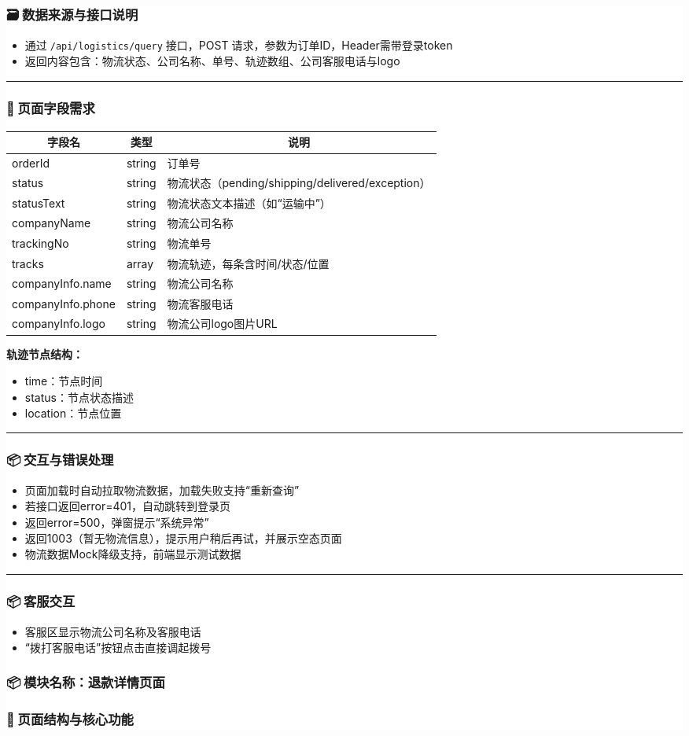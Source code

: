 ### 🗃 数据来源与接口说明

- 通过 `/api/logistics/query` 接口，POST 请求，参数为订单ID，Header需带登录token
- 返回内容包含：物流状态、公司名称、单号、轨迹数组、公司客服电话与logo

---

### 📄 页面字段需求

| 字段名 | 类型 | 说明 |
| --- | --- | --- |
| orderId | string | 订单号 |
| status | string | 物流状态（pending/shipping/delivered/exception） |
| statusText | string | 物流状态文本描述（如“运输中”） |
| companyName | string | 物流公司名称 |
| trackingNo | string | 物流单号 |
| tracks | array | 物流轨迹，每条含时间/状态/位置 |
| companyInfo.name | string | 物流公司名称 |
| companyInfo.phone | string | 物流客服电话 |
| companyInfo.logo | string | 物流公司logo图片URL |

**轨迹节点结构：**

- time：节点时间
- status：节点状态描述
- location：节点位置

---

### 📦 交互与错误处理

- 页面加载时自动拉取物流数据，加载失败支持“重新查询”
- 若接口返回error=401，自动跳转到登录页
- 返回error=500，弹窗提示“系统异常”
- 返回1003（暂无物流信息），提示用户稍后再试，并展示空态页面
- 物流数据Mock降级支持，前端显示测试数据

---

### 📦 客服交互

- 客服区显示物流公司名称及客服电话
- “拨打客服电话”按钮点击直接调起拨号

### 📦 模块名称：退款详情页面

### 🧭 页面结构与核心功能
